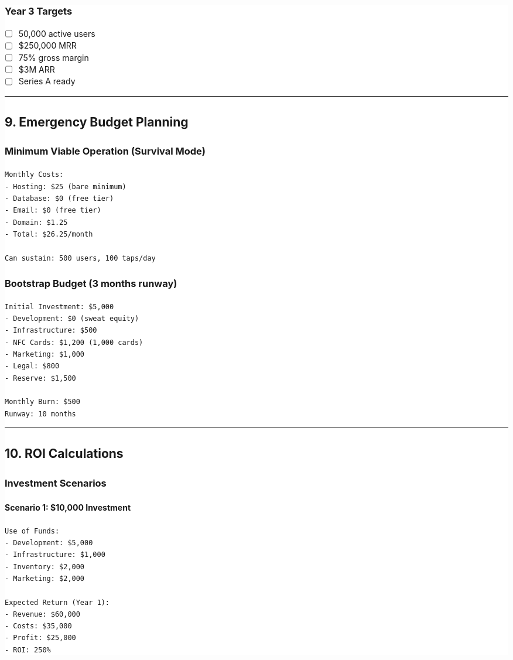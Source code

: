 ### Year 3 Targets
- [ ] 50,000 active users
- [ ] $250,000 MRR
- [ ] 75% gross margin
- [ ] $3M ARR
- [ ] Series A ready

---

## 9. Emergency Budget Planning

### Minimum Viable Operation (Survival Mode)
```
Monthly Costs:
- Hosting: $25 (bare minimum)
- Database: $0 (free tier)
- Email: $0 (free tier)
- Domain: $1.25
- Total: $26.25/month

Can sustain: 500 users, 100 taps/day
```

### Bootstrap Budget (3 months runway)
```
Initial Investment: $5,000
- Development: $0 (sweat equity)
- Infrastructure: $500
- NFC Cards: $1,200 (1,000 cards)
- Marketing: $1,000
- Legal: $800
- Reserve: $1,500

Monthly Burn: $500
Runway: 10 months
```

---

## 10. ROI Calculations

### Investment Scenarios

#### Scenario 1: $10,000 Investment
```
Use of Funds:
- Development: $5,000
- Infrastructure: $1,000
- Inventory: $2,000
- Marketing: $2,000

Expected Return (Year 1):
- Revenue: $60,000
- Costs: $35,000
- Profit: $25,000
- ROI: 250%
```
